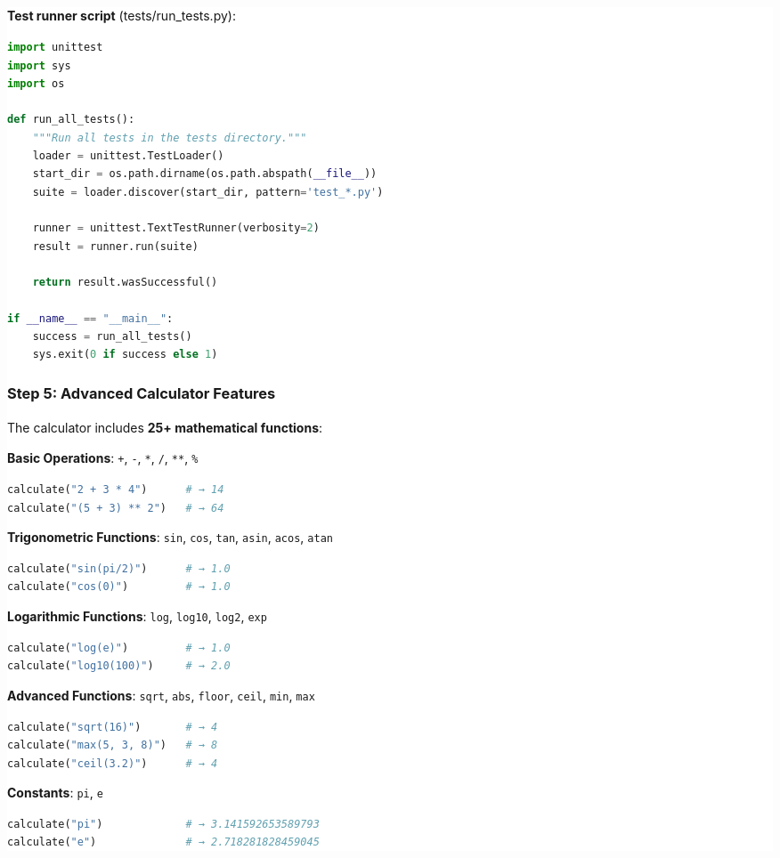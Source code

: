 **Test runner script** (tests/run_tests.py):
```python
import unittest
import sys
import os

def run_all_tests():
    """Run all tests in the tests directory."""
    loader = unittest.TestLoader()
    start_dir = os.path.dirname(os.path.abspath(__file__))
    suite = loader.discover(start_dir, pattern='test_*.py')
    
    runner = unittest.TextTestRunner(verbosity=2)
    result = runner.run(suite)
    
    return result.wasSuccessful()

if __name__ == "__main__":
    success = run_all_tests()
    sys.exit(0 if success else 1)
```

### Step 5: Advanced Calculator Features

The calculator includes **25+ mathematical functions**:

**Basic Operations**: `+`, `-`, `*`, `/`, `**`, `%`
```python
calculate("2 + 3 * 4")      # → 14
calculate("(5 + 3) ** 2")   # → 64
```

**Trigonometric Functions**: `sin`, `cos`, `tan`, `asin`, `acos`, `atan`
```python
calculate("sin(pi/2)")      # → 1.0
calculate("cos(0)")         # → 1.0
```

**Logarithmic Functions**: `log`, `log10`, `log2`, `exp`
```python
calculate("log(e)")         # → 1.0
calculate("log10(100)")     # → 2.0
```

**Advanced Functions**: `sqrt`, `abs`, `floor`, `ceil`, `min`, `max`
```python
calculate("sqrt(16)")       # → 4
calculate("max(5, 3, 8)")   # → 8
calculate("ceil(3.2)")      # → 4
```

**Constants**: `pi`, `e`
```python
calculate("pi")             # → 3.141592653589793
calculate("e")              # → 2.718281828459045
```
